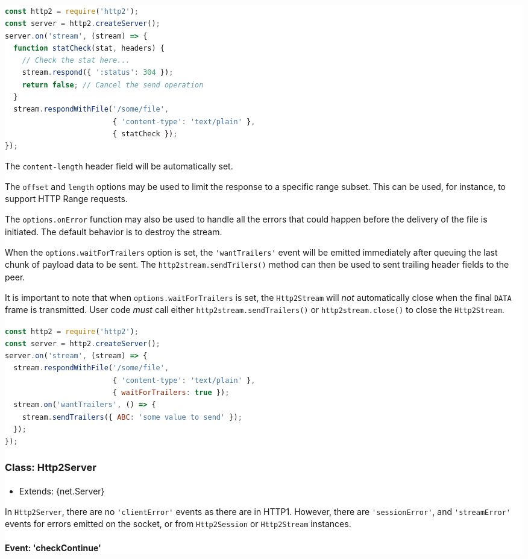 ```js
const http2 = require('http2');
const server = http2.createServer();
server.on('stream', (stream) => {
  function statCheck(stat, headers) {
    // Check the stat here...
    stream.respond({ ':status': 304 });
    return false; // Cancel the send operation
  }
  stream.respondWithFile('/some/file',
                         { 'content-type': 'text/plain' },
                         { statCheck });
});
```

The `content-length` header field will be automatically set.

The `offset` and `length` options may be used to limit the response to a specific range subset. This can be used, for instance, to support HTTP Range requests.

The `options.onError` function may also be used to handle all the errors that could happen before the delivery of the file is initiated. The default behavior is to destroy the stream.

When the `options.waitForTrailers` option is set, the `'wantTrailers'` event will be emitted immediately after queuing the last chunk of payload data to be sent. The `http2stream.sendTrilers()` method can then be used to sent trailing header fields to the peer.

It is important to note that when `options.waitForTrailers` is set, the `Http2Stream` will *not* automatically close when the final `DATA` frame is transmitted. User code *must* call either `http2stream.sendTrailers()` or `http2stream.close()` to close the `Http2Stream`.

```js
const http2 = require('http2');
const server = http2.createServer();
server.on('stream', (stream) => {
  stream.respondWithFile('/some/file',
                         { 'content-type': 'text/plain' },
                         { waitForTrailers: true });
  stream.on('wantTrailers', () => {
    stream.sendTrailers({ ABC: 'some value to send' });
  });
});
```

### Class: Http2Server



* Extends: {net.Server}

In `Http2Server`, there are no `'clientError'` events as there are in HTTP1. However, there are `'sessionError'`, and `'streamError'` events for errors emitted on the socket, or from `Http2Session` or `Http2Stream` instances.

#### Event: 'checkContinue'

